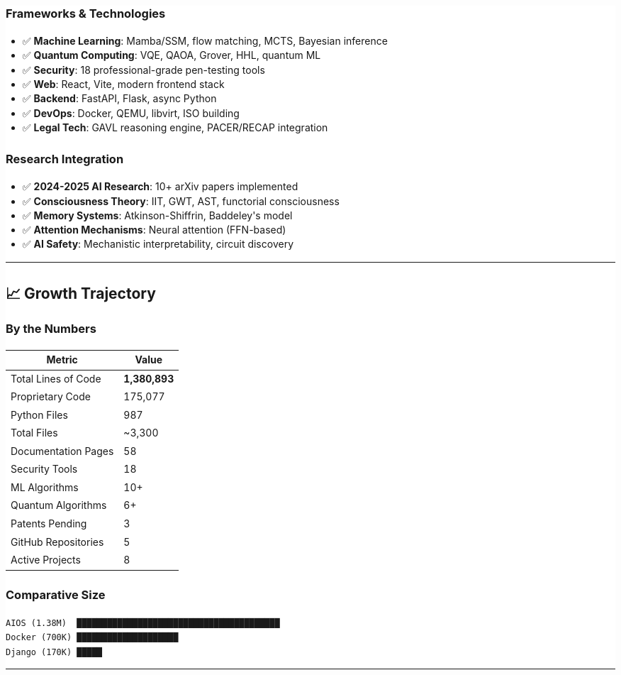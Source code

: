 ### Frameworks & Technologies
- ✅ **Machine Learning**: Mamba/SSM, flow matching, MCTS, Bayesian inference
- ✅ **Quantum Computing**: VQE, QAOA, Grover, HHL, quantum ML
- ✅ **Security**: 18 professional-grade pen-testing tools
- ✅ **Web**: React, Vite, modern frontend stack
- ✅ **Backend**: FastAPI, Flask, async Python
- ✅ **DevOps**: Docker, QEMU, libvirt, ISO building
- ✅ **Legal Tech**: GAVL reasoning engine, PACER/RECAP integration

### Research Integration
- ✅ **2024-2025 AI Research**: 10+ arXiv papers implemented
- ✅ **Consciousness Theory**: IIT, GWT, AST, functorial consciousness
- ✅ **Memory Systems**: Atkinson-Shiffrin, Baddeley's model
- ✅ **Attention Mechanisms**: Neural attention (FFN-based)
- ✅ **AI Safety**: Mechanistic interpretability, circuit discovery

---

## 📈 **Growth Trajectory**

### By the Numbers

| Metric | Value |
|--------|-------|
| Total Lines of Code | **1,380,893** |
| Proprietary Code | 175,077 |
| Python Files | 987 |
| Total Files | ~3,300 |
| Documentation Pages | 58 |
| Security Tools | 18 |
| ML Algorithms | 10+ |
| Quantum Algorithms | 6+ |
| Patents Pending | 3 |
| GitHub Repositories | 5 |
| Active Projects | 8 |

### Comparative Size

```
AIOS (1.38M)  ████████████████████████████████████████
Docker (700K) ████████████████████
Django (170K) █████
```

---